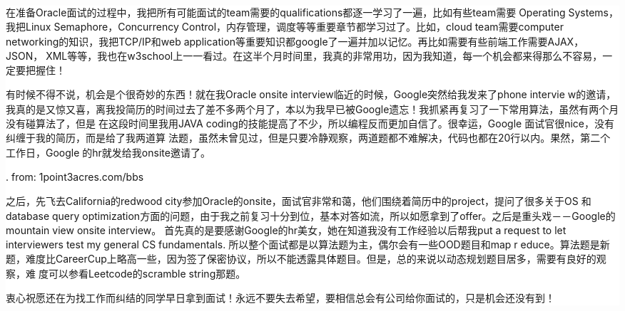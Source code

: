   

在准备Oracle面试的过程中，我把所有可能面试的team需要的qualifications都逐一学习了一遍，比如有些team需要 Operating
Systems，我把Linux Semaphore，Concurrency Control，内存管理，调度等等重要章节都学习过了。比如，cloud
team需要computer networking的知识，我把TCP/IP和web
application等重要知识都google了一遍并加以记忆。再比如需要有些前端工作需要AJAX，JSON，
XML等等，我也在w3school上一一看过。在这半个月时间里，我真的非常用功，因为我知道，每一个机会都来得那么不容易，一定要把握住！

  

有时候不得不说，机会是个很奇妙的东西！就在我Oracle onsite interview临近的时候，Google突然给我发来了phone intervie
w的邀请，我真的是又惊又喜，离我投简历的时间过去了差不多两个月了，本以为我早已被Google遗忘！我抓紧再复习了一下常用算法，虽然有两个月没有碰算法了，但是
在这段时间里我用JAVA coding的技能提高了不少，所以编程反而更加自信了。很幸运，Google 面试官很nice，没有纠缠于我的简历，而是给了我两道算
法题，虽然未曾见过，但是只要冷静观察，两道题都不难解决，代码也都在20行以内。果然，第二个工作日，Google 的hr就发给我onsite邀请了。

. from: 1point3acres.com/bbs

之后，先飞去California的redwood
city参加Oracle的onsite，面试官非常和蔼，他们围绕着简历中的project，提问了很多关于OS 和 database query
optimization方面的问题，由于我之前复习十分到位，基本对答如流，所以如愿拿到了offer。之后是重头戏－－Google的mountain view
onsite interview。 首先真的是要感谢Google的hr美女，她在知道我没有工作经验以后帮我put a request to let
interviewers test my general CS fundamentals. 所以整个面试都是以算法题为主，偶尔会有一些OOD题目和map r
educe。算法题是新题，难度比CareerCup上略高一些，因为签了保密协议，所以不能透露具体题目。但是，总的来说以动态规划题目居多，需要有良好的观察，难
度可以参看Leetcode的scramble string那题。

  

衷心祝愿还在为找工作而纠结的同学早日拿到面试！永远不要失去希望，要相信总会有公司给你面试的，只是机会还没有到！

  

